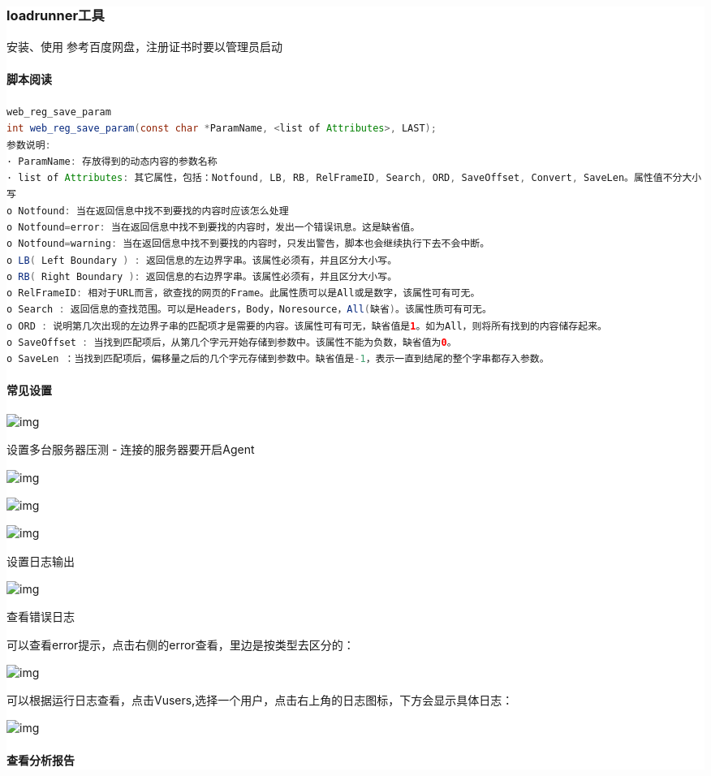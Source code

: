 ### loadrunner工具

安装、使用 参考百度网盘，注册证书时要以管理员启动

#### 脚本阅读

```java
web_reg_save_param
int web_reg_save_param(const char *ParamName, <list of Attributes>, LAST);
参数说明:
· ParamName: 存放得到的动态内容的参数名称
· list of Attributes: 其它属性，包括：Notfound, LB, RB, RelFrameID, Search, ORD, SaveOffset, Convert, SaveLen。属性值不分大小写
o Notfound: 当在返回信息中找不到要找的内容时应该怎么处理
o Notfound=error: 当在返回信息中找不到要找的内容时，发出一个错误讯息。这是缺省值。
o Notfound=warning: 当在返回信息中找不到要找的内容时，只发出警告，脚本也会继续执行下去不会中断。
o LB( Left Boundary ) : 返回信息的左边界字串。该属性必须有，并且区分大小写。
o RB( Right Boundary ): 返回信息的右边界字串。该属性必须有，并且区分大小写。
o RelFrameID: 相对于URL而言，欲查找的网页的Frame。此属性质可以是All或是数字，该属性可有可无。
o Search : 返回信息的查找范围。可以是Headers，Body，Noresource，All(缺省)。该属性质可有可无。
o ORD : 说明第几次出现的左边界子串的匹配项才是需要的内容。该属性可有可无，缺省值是1。如为All，则将所有找到的内容储存起来。
o SaveOffset : 当找到匹配项后，从第几个字元开始存储到参数中。该属性不能为负数，缺省值为0。
o SaveLen ：当找到匹配项后，偏移量之后的几个字元存储到参数中。缺省值是-1，表示一直到结尾的整个字串都存入参数。
```

#### 常见设置

![img](https://img.mubu.com/document_image/f9a39e2f-4b11-44f1-823a-1e33545f3375-862021.jpg)

设置多台服务器压测 - 连接的服务器要开启Agent

![img](https://img.mubu.com/document_image/c067bcf3-36f5-4b4b-9b9e-76f1afea7902-862021.jpg)

![img](https://img.mubu.com/document_image/65051014-8151-4128-b64e-15ba4bed5b16-862021.jpg)

![img](https://img.mubu.com/document_image/71154ed0-4aae-41b0-9b17-41503dc3582d-862021.jpg)

设置日志输出

![img](https://img.mubu.com/document_image/049c2bf3-9de1-45cb-aefd-91eb79dd5ab5-862021.jpg)

查看错误日志

可以查看error提示，点击右侧的error查看，里边是按类型去区分的：

![img](https://img.mubu.com/document_image/9661b9a3-19e0-44f5-9f4f-8426130f9ef1-862021.jpg)

可以根据运行日志查看，点击Vusers,选择一个用户，点击右上角的日志图标，下方会显示具体日志：

![img](https://img.mubu.com/document_image/47cc75dc-c5ab-4db2-8199-1b6b64f152c1-862021.jpg)

#### 查看分析报告
